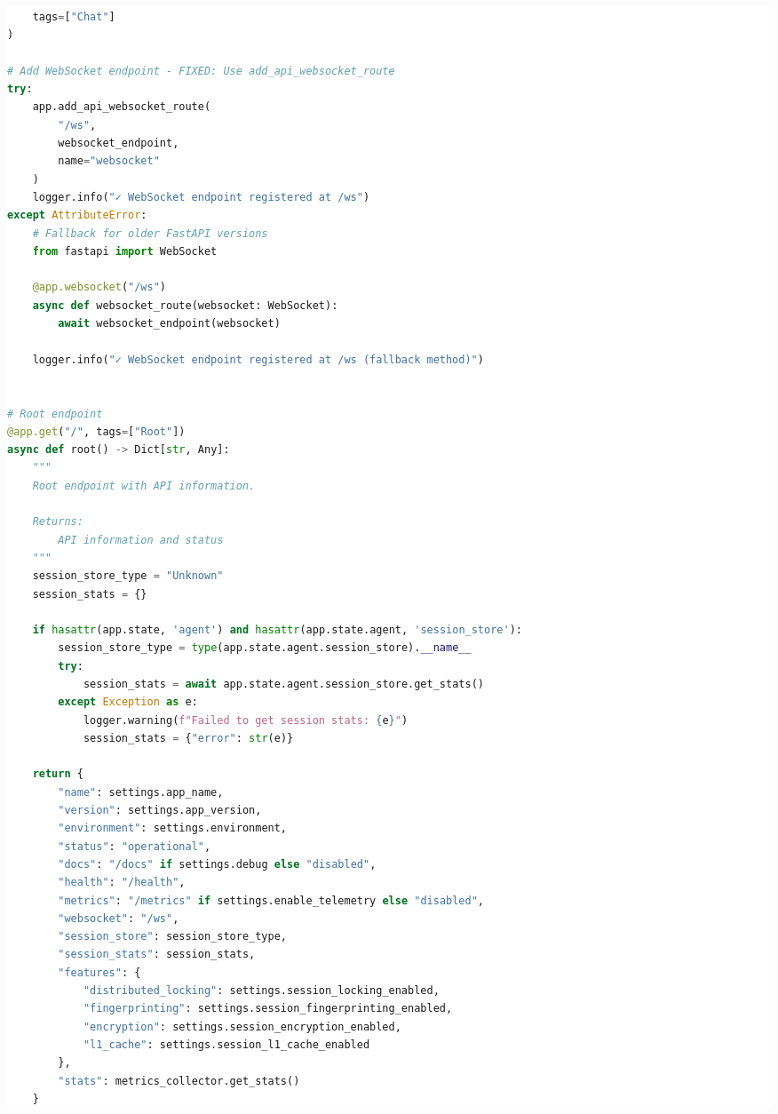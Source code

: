 ```python
    tags=["Chat"]
)

# Add WebSocket endpoint - FIXED: Use add_api_websocket_route
try:
    app.add_api_websocket_route(
        "/ws",
        websocket_endpoint,
        name="websocket"
    )
    logger.info("✓ WebSocket endpoint registered at /ws")
except AttributeError:
    # Fallback for older FastAPI versions
    from fastapi import WebSocket
    
    @app.websocket("/ws")
    async def websocket_route(websocket: WebSocket):
        await websocket_endpoint(websocket)
    
    logger.info("✓ WebSocket endpoint registered at /ws (fallback method)")


# Root endpoint
@app.get("/", tags=["Root"])
async def root() -> Dict[str, Any]:
    """
    Root endpoint with API information.
    
    Returns:
        API information and status
    """
    session_store_type = "Unknown"
    session_stats = {}
    
    if hasattr(app.state, 'agent') and hasattr(app.state.agent, 'session_store'):
        session_store_type = type(app.state.agent.session_store).__name__
        try:
            session_stats = await app.state.agent.session_store.get_stats()
        except Exception as e:
            logger.warning(f"Failed to get session stats: {e}")
            session_stats = {"error": str(e)}
    
    return {
        "name": settings.app_name,
        "version": settings.app_version,
        "environment": settings.environment,
        "status": "operational",
        "docs": "/docs" if settings.debug else "disabled",
        "health": "/health",
        "metrics": "/metrics" if settings.enable_telemetry else "disabled",
        "websocket": "/ws",
        "session_store": session_store_type,
        "session_stats": session_stats,
        "features": {
            "distributed_locking": settings.session_locking_enabled,
            "fingerprinting": settings.session_fingerprinting_enabled,
            "encryption": settings.session_encryption_enabled,
            "l1_cache": settings.session_l1_cache_enabled
        },
        "stats": metrics_collector.get_stats()
    }


```